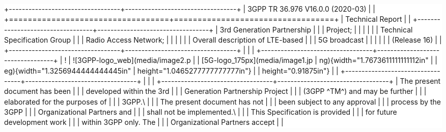 +----------------------------------+----------------------------------+
| 3GPP TR 36.976 V16.0.0 (2020-03) |                                  |
+==================================+==================================+
| Technical Report                 |                                  |
+----------------------------------+----------------------------------+
| 3rd Generation Partnership       |                                  |
| Project;                         |                                  |
|                                  |                                  |
| Technical Specification Group    |                                  |
| Radio Access Network;            |                                  |
|                                  |                                  |
| Overall description of LTE-based |                                  |
| 5G broadcast                     |                                  |
|                                  |                                  |
| (Release 16)                     |                                  |
+----------------------------------+----------------------------------+
|                                  |                                  |
+----------------------------------+----------------------------------+
| !                                | ![3GPP-logo\_web](media/image2.p |
| [5G-logo\_175px](media/image1.jp | ng){width="1.7673611111111112in" |
| eg){width="1.3256944444444445in" | height="1.0465277777777777in"}   |
| height="0.91875in"}              |                                  |
+----------------------------------+----------------------------------+
|                                  |                                  |
+----------------------------------+----------------------------------+
| The present document has been    |                                  |
| developed within the 3rd         |                                  |
| Generation Partnership Project   |                                  |
| (3GPP ^TM^) and may be further   |                                  |
| elaborated for the purposes of   |                                  |
| 3GPP.\                           |                                  |
| The present document has not     |                                  |
| been subject to any approval     |                                  |
| process by the 3GPP              |                                  |
| Organizational Partners and      |                                  |
| shall not be implemented.\       |                                  |
| This Specification is provided   |                                  |
| for future development work      |                                  |
| within 3GPP only. The            |                                  |
| Organizational Partners accept   |                                  |